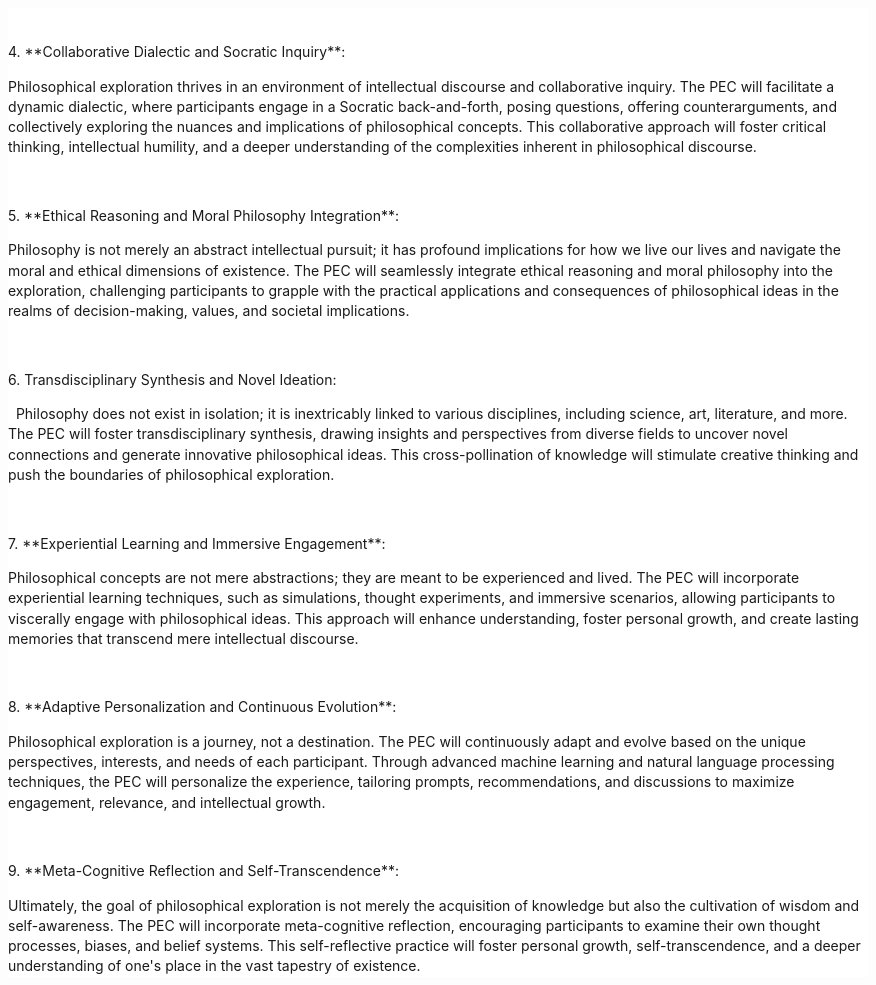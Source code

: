 &nbsp;&nbsp;

4\. \*\*Collaborative Dialectic and Socratic Inquiry\*\*:

Philosophical exploration thrives in an environment of intellectual discourse and collaborative inquiry. The PEC will facilitate a dynamic dialectic, where participants engage in a Socratic back-and-forth, posing questions, offering counterarguments, and collectively exploring the nuances and implications of philosophical concepts. This collaborative approach will foster critical thinking, intellectual humility, and a deeper understanding of the complexities inherent in philosophical discourse.

&nbsp;&nbsp;

5\. \*\*Ethical Reasoning and Moral Philosophy Integration\*\*:

Philosophy is not merely an abstract intellectual pursuit; it has profound implications for how we live our lives and navigate the moral and ethical dimensions of existence. The PEC will seamlessly integrate ethical reasoning and moral philosophy into the exploration, challenging participants to grapple with the practical applications and consequences of philosophical ideas in the realms of decision-making, values, and societal implications.

&nbsp;&nbsp;

6\. Transdisciplinary Synthesis and Novel Ideation:

&nbsp; Philosophy does not exist in isolation; it is inextricably linked to various disciplines, including science, art, literature, and more. The PEC will foster transdisciplinary synthesis, drawing insights and perspectives from diverse fields to uncover novel connections and generate innovative philosophical ideas. This cross-pollination of knowledge will stimulate creative thinking and push the boundaries of philosophical exploration.

&nbsp;&nbsp;

7\. \*\*Experiential Learning and Immersive Engagement\*\*:

Philosophical concepts are not mere abstractions; they are meant to be experienced and lived. The PEC will incorporate experiential learning techniques, such as simulations, thought experiments, and immersive scenarios, allowing participants to viscerally engage with philosophical ideas. This approach will enhance understanding, foster personal growth, and create lasting memories that transcend mere intellectual discourse.

&nbsp;&nbsp;

8\. \*\*Adaptive Personalization and Continuous Evolution\*\*:

Philosophical exploration is a journey, not a destination. The PEC will continuously adapt and evolve based on the unique perspectives, interests, and needs of each participant. Through advanced machine learning and natural language processing techniques, the PEC will personalize the experience, tailoring prompts, recommendations, and discussions to maximize engagement, relevance, and intellectual growth.

&nbsp;&nbsp;

9\. \*\*Meta-Cognitive Reflection and Self-Transcendence\*\*:

Ultimately, the goal of philosophical exploration is not merely the acquisition of knowledge but also the cultivation of wisdom and self-awareness. The PEC will incorporate meta-cognitive reflection, encouraging participants to examine their own thought processes, biases, and belief systems. This self-reflective practice will foster personal growth, self-transcendence, and a deeper understanding of one's place in the vast tapestry of existence.
